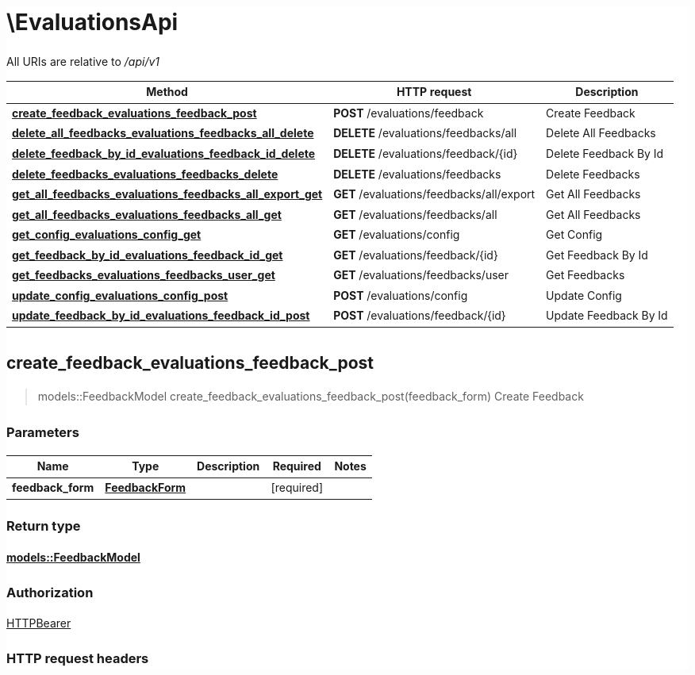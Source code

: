 # \EvaluationsApi

All URIs are relative to */api/v1*

Method | HTTP request | Description
------------- | ------------- | -------------
[**create_feedback_evaluations_feedback_post**](EvaluationsApi.md#create_feedback_evaluations_feedback_post) | **POST** /evaluations/feedback | Create Feedback
[**delete_all_feedbacks_evaluations_feedbacks_all_delete**](EvaluationsApi.md#delete_all_feedbacks_evaluations_feedbacks_all_delete) | **DELETE** /evaluations/feedbacks/all | Delete All Feedbacks
[**delete_feedback_by_id_evaluations_feedback_id_delete**](EvaluationsApi.md#delete_feedback_by_id_evaluations_feedback_id_delete) | **DELETE** /evaluations/feedback/{id} | Delete Feedback By Id
[**delete_feedbacks_evaluations_feedbacks_delete**](EvaluationsApi.md#delete_feedbacks_evaluations_feedbacks_delete) | **DELETE** /evaluations/feedbacks | Delete Feedbacks
[**get_all_feedbacks_evaluations_feedbacks_all_export_get**](EvaluationsApi.md#get_all_feedbacks_evaluations_feedbacks_all_export_get) | **GET** /evaluations/feedbacks/all/export | Get All Feedbacks
[**get_all_feedbacks_evaluations_feedbacks_all_get**](EvaluationsApi.md#get_all_feedbacks_evaluations_feedbacks_all_get) | **GET** /evaluations/feedbacks/all | Get All Feedbacks
[**get_config_evaluations_config_get**](EvaluationsApi.md#get_config_evaluations_config_get) | **GET** /evaluations/config | Get Config
[**get_feedback_by_id_evaluations_feedback_id_get**](EvaluationsApi.md#get_feedback_by_id_evaluations_feedback_id_get) | **GET** /evaluations/feedback/{id} | Get Feedback By Id
[**get_feedbacks_evaluations_feedbacks_user_get**](EvaluationsApi.md#get_feedbacks_evaluations_feedbacks_user_get) | **GET** /evaluations/feedbacks/user | Get Feedbacks
[**update_config_evaluations_config_post**](EvaluationsApi.md#update_config_evaluations_config_post) | **POST** /evaluations/config | Update Config
[**update_feedback_by_id_evaluations_feedback_id_post**](EvaluationsApi.md#update_feedback_by_id_evaluations_feedback_id_post) | **POST** /evaluations/feedback/{id} | Update Feedback By Id



## create_feedback_evaluations_feedback_post

> models::FeedbackModel create_feedback_evaluations_feedback_post(feedback_form)
Create Feedback

### Parameters


Name | Type | Description  | Required | Notes
------------- | ------------- | ------------- | ------------- | -------------
**feedback_form** | [**FeedbackForm**](FeedbackForm.md) |  | [required] |

### Return type

[**models::FeedbackModel**](FeedbackModel.md)

### Authorization

[HTTPBearer](../README.md#HTTPBearer)

### HTTP request headers
